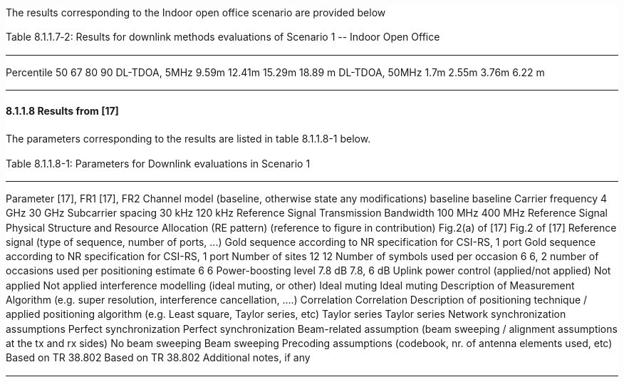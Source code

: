 The results corresponding to the Indoor open office scenario are
provided below

Table 8.1.1.7‑2: Results for downlink methods evaluations of Scenario 1
-- Indoor Open Office

  ---------------- ------- -------- -------- ---------
  Percentile       50      67       80       90
  DL-TDOA, 5MHz    9.59m   12.41m   15.29m   18.89 m
  DL-TDOA, 50MHz   1.7m    2.55m    3.76m    6.22 m
  ---------------- ------- -------- -------- ---------

#### 8.1.1.8 Results from \[17\]

The parameters corresponding to the results are listed in table
8.1.1.8-1 below.

Table 8.1.1.8-1: Parameters for Downlink evaluations in Scenario 1

  ---------------------------------------------------------------------------------------------------------------- ---------------------------------------------------------------- ----------------------------------------------------------------
  Parameter                                                                                                        \[17\], FR1                                                      \[17\], FR2
  Channel model (baseline, otherwise state any modifications)                                                      baseline                                                         baseline
  Carrier frequency                                                                                                4 GHz                                                            30 GHz
  Subcarrier spacing                                                                                               30 kHz                                                           120 kHz
  Reference Signal Transmission Bandwidth                                                                          100 MHz                                                          400 MHz
  Reference Signal Physical Structure and Resource Allocation (RE pattern) (reference to figure in contribution)   Fig.2(a) of \[17\]                                               Fig.2 of \[17\]
  Reference signal (type of sequence, number of ports, ...)                                                        Gold sequence according to NR specification for CSI-RS, 1 port   Gold sequence according to NR specification for CSI-RS, 1 port
  Number of sites                                                                                                  12                                                               12
  Number of symbols used per occasion                                                                              6                                                                6, 2
  number of occasions used per positioning estimate                                                                6                                                                6
  Power-boosting level                                                                                             7.8 dB                                                           7.8, 6 dB
  Uplink power control (applied/not applied)                                                                       Not applied                                                      Not applied
  interference modelling (ideal muting, or other)                                                                  Ideal muting                                                     Ideal muting
  Description of Measurement Algorithm (e.g. super resolution, interference cancellation, ....)                    Correlation                                                      Correlation
  Description of positioning technique / applied positioning algorithm (e.g. Least square, Taylor series, etc)     Taylor series                                                    Taylor series
  Network synchronization assumptions                                                                              Perfect synchronization                                          Perfect synchronization
  Beam-related assumption (beam sweeping / alignment assumptions at the tx and rx sides)                           No beam sweeping                                                 Beam sweeping
  Precoding assumptions (codebook, nr. of antenna elements used, etc)                                              Based on TR 38.802                                               Based on TR 38.802
  Additional notes, if any                                                                                                                                                          
  ---------------------------------------------------------------------------------------------------------------- ---------------------------------------------------------------- ----------------------------------------------------------------
